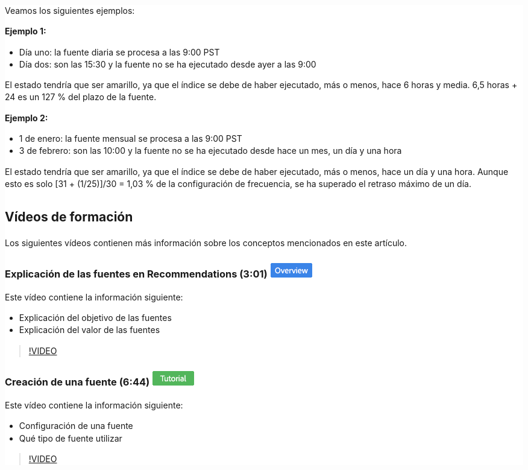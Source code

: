 Veamos los siguientes ejemplos:

**Ejemplo 1:**

* Día uno: la fuente diaria se procesa a las 9:00 PST
* Día dos: son las 15:30 y la fuente no se ha ejecutado desde ayer a las 9:00

El estado tendría que ser amarillo, ya que el índice se debe de haber ejecutado, más o menos, hace 6 horas y media. 6,5 horas + 24 es un 127 % del plazo de la fuente.

**Ejemplo 2:**

* 1 de enero: la fuente mensual se procesa a las 9:00 PST
* 3 de febrero: son las 10:00 y la fuente no se ha ejecutado desde hace un mes, un día y una hora

El estado tendría que ser amarillo, ya que el índice se debe de haber ejecutado, más o menos, hace un día y una hora. Aunque esto es solo [31 + (1/25)]/30 = 1,03 % de la configuración de frecuencia, se ha superado el retraso máximo de un día.

## Vídeos de formación

Los siguientes vídeos contienen más información sobre los conceptos mencionados en este artículo.

### Explicación de las fuentes en Recommendations (3:01)  ![Distintivo de información general](/help/assets/overview.png)

Este vídeo contiene la información siguiente:

* Explicación del objetivo de las fuentes
* Explicación del valor de las fuentes

>[!VIDEO](https://video.tv.adobe.com/v/27695)

### Creación de una fuente (6:44)  ![Insignia de tutorial](/help/assets/tutorial.png)

Este vídeo contiene la información siguiente:

* Configuración de una fuente
* Qué tipo de fuente utilizar

>[!VIDEO](https://video.tv.adobe.com/v/27696)

